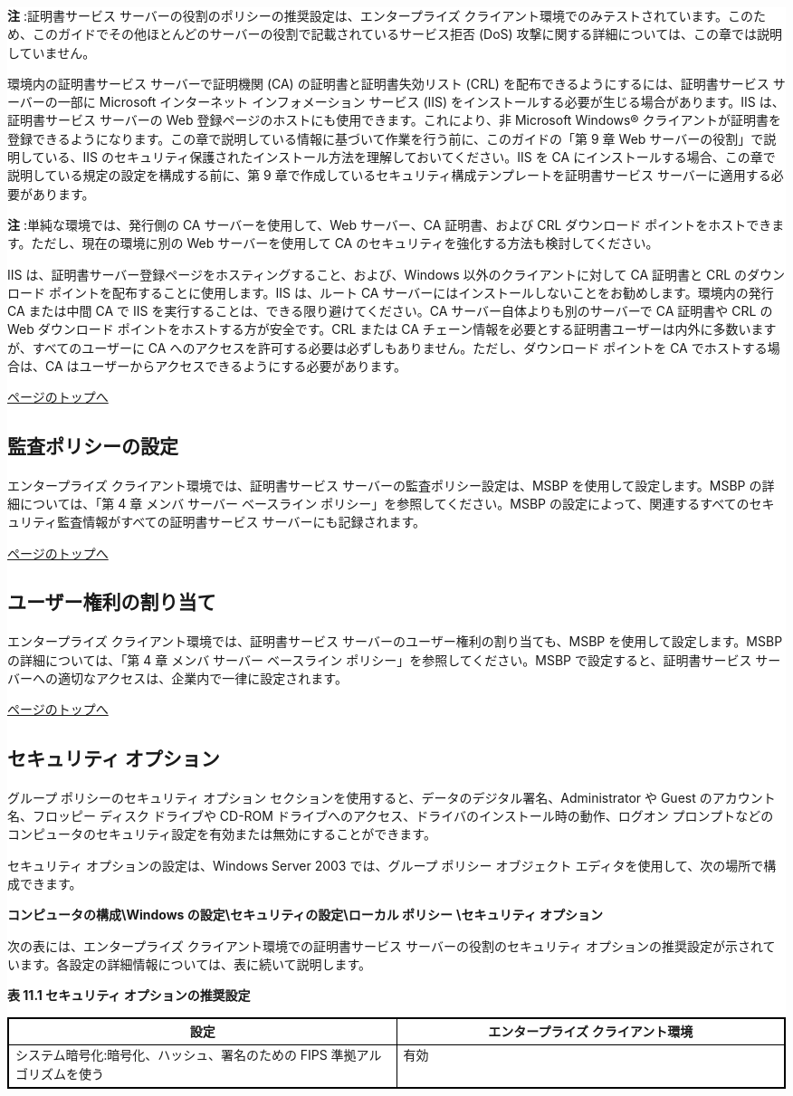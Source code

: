 **注** :証明書サービス サーバーの役割のポリシーの推奨設定は、エンタープライズ クライアント環境でのみテストされています。このため、このガイドでその他ほとんどのサーバーの役割で記載されているサービス拒否 (DoS) 攻撃に関する詳細については、この章では説明していません。

環境内の証明書サービス サーバーで証明機関 (CA) の証明書と証明書失効リスト (CRL) を配布できるようにするには、証明書サービス サーバーの一部に Microsoft インターネット インフォメーション サービス (IIS) をインストールする必要が生じる場合があります。IIS は、証明書サービス サーバーの Web 登録ページのホストにも使用できます。これにより、非 Microsoft Windows® クライアントが証明書を登録できるようになります。この章で説明している情報に基づいて作業を行う前に、このガイドの「第 9 章 Web サーバーの役割」で説明している、IIS のセキュリティ保護されたインストール方法を理解しておいてください。IIS を CA にインストールする場合、この章で説明している規定の設定を構成する前に、第 9 章で作成しているセキュリティ構成テンプレートを証明書サービス サーバーに適用する必要があります。

**注** :単純な環境では、発行側の CA サーバーを使用して、Web サーバー、CA 証明書、および CRL ダウンロード ポイントをホストできます。ただし、現在の環境に別の Web サーバーを使用して CA のセキュリティを強化する方法も検討してください。

IIS は、証明書サーバー登録ページをホスティングすること、および、Windows 以外のクライアントに対して CA 証明書と CRL のダウンロード ポイントを配布することに使用します。IIS は、ルート CA サーバーにはインストールしないことをお勧めします。環境内の発行 CA または中間 CA で IIS を実行することは、できる限り避けてください。CA サーバー自体よりも別のサーバーで CA 証明書や CRL の Web ダウンロード ポイントをホストする方が安全です。CRL または CA チェーン情報を必要とする証明書ユーザーは内外に多数いますが、すべてのユーザーに CA へのアクセスを許可する必要は必ずしもありません。ただし、ダウンロード ポイントを CA でホストする場合は、CA はユーザーからアクセスできるようにする必要があります。

[](#mainsection)[ページのトップへ](#mainsection)

監査ポリシーの設定
------------------

エンタープライズ クライアント環境では、証明書サービス サーバーの監査ポリシー設定は、MSBP を使用して設定します。MSBP の詳細については、「第 4 章 メンバ サーバー ベースライン ポリシー」を参照してください。MSBP の設定によって、関連するすべてのセキュリティ監査情報がすべての証明書サービス サーバーにも記録されます。

[](#mainsection)[ページのトップへ](#mainsection)

ユーザー権利の割り当て
----------------------

エンタープライズ クライアント環境では、証明書サービス サーバーのユーザー権利の割り当ても、MSBP を使用して設定します。MSBP の詳細については、「第 4 章 メンバ サーバー ベースライン ポリシー」を参照してください。MSBP で設定すると、証明書サービス サーバーへの適切なアクセスは、企業内で一律に設定されます。

[](#mainsection)[ページのトップへ](#mainsection)

セキュリティ オプション
-----------------------

グループ ポリシーのセキュリティ オプション セクションを使用すると、データのデジタル署名、Administrator や Guest のアカウント名、フロッピー ディスク ドライブや CD-ROM ドライブへのアクセス、ドライバのインストール時の動作、ログオン プロンプトなどのコンピュータのセキュリティ設定を有効または無効にすることができます。

セキュリティ オプションの設定は、Windows Server 2003 では、グループ ポリシー オブジェクト エディタを使用して、次の場所で構成できます。

**コンピュータの構成\\Windows の設定\\セキュリティの設定\\ローカル ポリシー**
**\\セキュリティ オプション**

次の表には、エンタープライズ クライアント環境での証明書サービス サーバーの役割のセキュリティ オプションの推奨設定が示されています。各設定の詳細情報については、表に続いて説明します。

**表 11.1 セキュリティ オプションの推奨設定**

 
<table style="border:1px solid black;">
<colgroup>
<col width="50%" />
<col width="50%" />
</colgroup>
<thead>
<tr class="header">
<th style="border:1px solid black;" >設定</th>
<th style="border:1px solid black;" >エンタープライズ クライアント環境</th>
</tr>
</thead>
<tbody>
<tr class="odd">
<td style="border:1px solid black;">システム暗号化:暗号化、ハッシュ、署名のための FIPS 準拠アルゴリズムを使う</td>
<td style="border:1px solid black;">有効</td>
</tr>
</tbody>
</table>
  